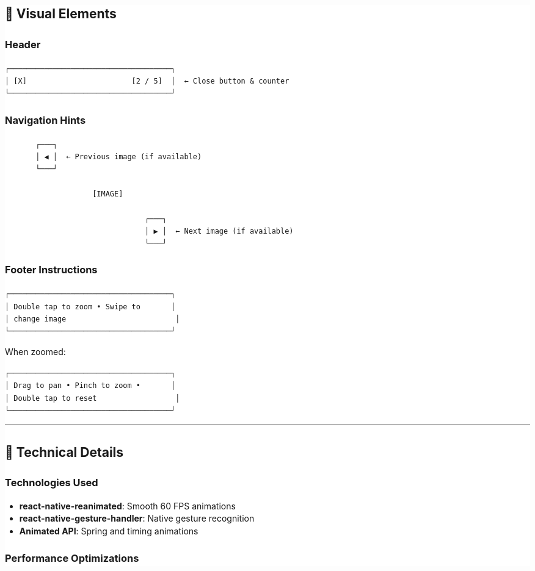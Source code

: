 
## 📱 Visual Elements

### Header

```
┌─────────────────────────────────────┐
│ [X]                        [2 / 5]  │  ← Close button & counter
└─────────────────────────────────────┘
```

### Navigation Hints

```
       ┌───┐
       │ ◀ │  ← Previous image (if available)
       └───┘

                    [IMAGE]

                                ┌───┐
                                │ ▶ │  ← Next image (if available)
                                └───┘
```

### Footer Instructions

```
┌─────────────────────────────────────┐
│ Double tap to zoom • Swipe to       │
│ change image                         │
└─────────────────────────────────────┘
```

When zoomed:

```
┌─────────────────────────────────────┐
│ Drag to pan • Pinch to zoom •       │
│ Double tap to reset                  │
└─────────────────────────────────────┘
```

---

## 🔧 Technical Details

### Technologies Used

- **react-native-reanimated**: Smooth 60 FPS animations
- **react-native-gesture-handler**: Native gesture recognition
- **Animated API**: Spring and timing animations

### Performance Optimizations
